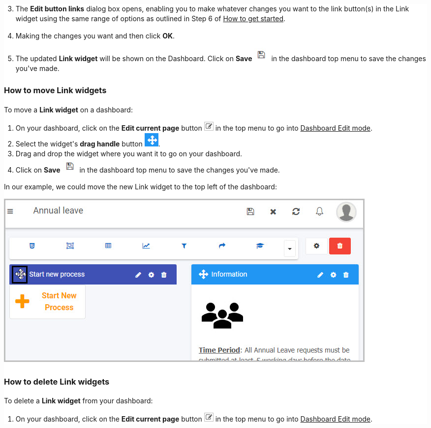 3. The **Edit button links** dialog box opens, enabling you to make whatever changes you want to the link button(s) in the Link widget using the same range of options as outlined in Step 6 of [How to get started](/platform/pages/link#how-to-get-started).

4. Making the changes you want and then click **OK**. 

5. The updated **Link widget** will be shown on the Dashboard. Click on **Save** ![Dashboard Save button](/images/dashboard-save-button.jpg) in the dashboard top menu to save the changes you've made.



### How to move Link widgets

To move a **Link widget** on a dashboard:

1. On your dashboard, click on the **Edit current page** button ![Edit button](/images/edit-current-page.jpg) in the top menu to go into [Dashboard Edit mode](/platform/pages#dashboards-edit-mode).
2. Select the widget's **drag handle** button ![Dashboard widget drag handle button](/images/dashboard-widget-draghandle.jpg). 
3. Drag and drop the widget where you want it to go on your dashboard. 
4. Click on **Save** ![Dashboard Save button](/images/dashboard-save-button.jpg) in the dashboard top menu to save the changes you've made.

  In our example, we could move the new Link widget to the top left of the dashboard:

![Move a Dashboard Link widget](/images/dashboard-link-move.jpg)



### How to delete Link widgets

To delete a **Link widget** from your dashboard:

1. On your dashboard, click on the **Edit current page** button ![Edit button](/images/edit-current-page.jpg) in the top menu to go into [Dashboard Edit mode](/platform/pages#dashboards-edit-mode).
